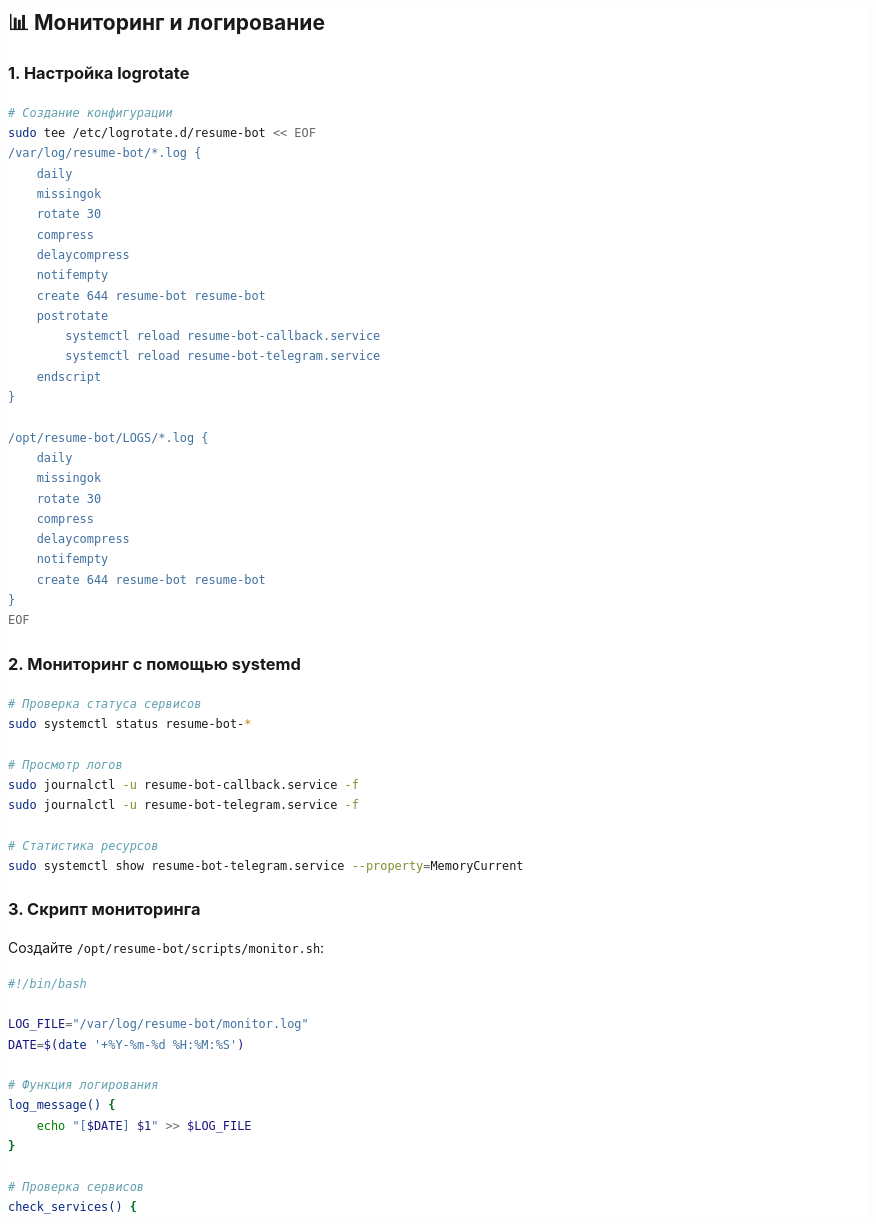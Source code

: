 ## 📊 Мониторинг и логирование

### 1. Настройка logrotate

```bash
# Создание конфигурации
sudo tee /etc/logrotate.d/resume-bot << EOF
/var/log/resume-bot/*.log {
    daily
    missingok
    rotate 30
    compress
    delaycompress
    notifempty
    create 644 resume-bot resume-bot
    postrotate
        systemctl reload resume-bot-callback.service
        systemctl reload resume-bot-telegram.service
    endscript
}

/opt/resume-bot/LOGS/*.log {
    daily
    missingok
    rotate 30
    compress
    delaycompress
    notifempty
    create 644 resume-bot resume-bot
}
EOF
```

### 2. Мониторинг с помощью systemd

```bash
# Проверка статуса сервисов
sudo systemctl status resume-bot-*

# Просмотр логов
sudo journalctl -u resume-bot-callback.service -f
sudo journalctl -u resume-bot-telegram.service -f

# Статистика ресурсов
sudo systemctl show resume-bot-telegram.service --property=MemoryCurrent
```

### 3. Скрипт мониторинга

Создайте `/opt/resume-bot/scripts/monitor.sh`:

```bash
#!/bin/bash

LOG_FILE="/var/log/resume-bot/monitor.log"
DATE=$(date '+%Y-%m-%d %H:%M:%S')

# Функция логирования
log_message() {
    echo "[$DATE] $1" >> $LOG_FILE
}

# Проверка сервисов
check_services() {
```